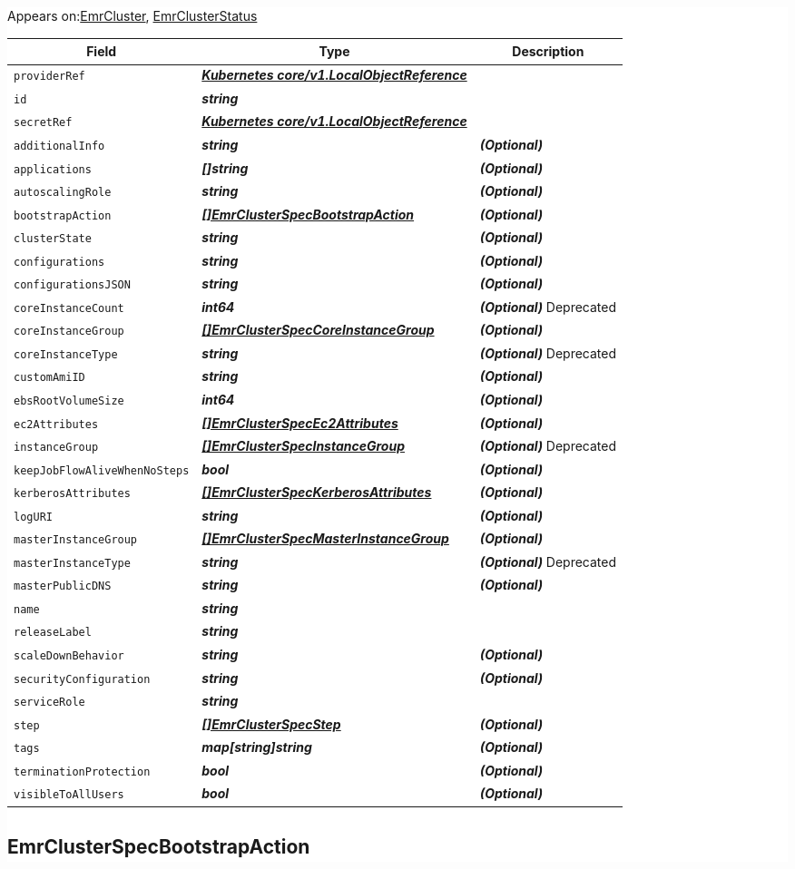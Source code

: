 Appears on:[EmrCluster](#emrcluster), [EmrClusterStatus](#emrclusterstatus)

| Field | Type | Description |
| ------ | ----- | ----------- |
| `providerRef` | ***[Kubernetes core/v1.LocalObjectReference](https://v1-18.docs.kubernetes.io/docs/reference/generated/kubernetes-api/v1.18/#localobjectreference-v1-core)***||
| `id` | ***string***||
| `secretRef` | ***[Kubernetes core/v1.LocalObjectReference](https://v1-18.docs.kubernetes.io/docs/reference/generated/kubernetes-api/v1.18/#localobjectreference-v1-core)***||
| `additionalInfo` | ***string***| ***(Optional)*** |
| `applications` | ***[]string***| ***(Optional)*** |
| `autoscalingRole` | ***string***| ***(Optional)*** |
| `bootstrapAction` | ***[[]EmrClusterSpecBootstrapAction](#emrclusterspecbootstrapaction)***| ***(Optional)*** |
| `clusterState` | ***string***| ***(Optional)*** |
| `configurations` | ***string***| ***(Optional)*** |
| `configurationsJSON` | ***string***| ***(Optional)*** |
| `coreInstanceCount` | ***int64***| ***(Optional)*** Deprecated|
| `coreInstanceGroup` | ***[[]EmrClusterSpecCoreInstanceGroup](#emrclusterspeccoreinstancegroup)***| ***(Optional)*** |
| `coreInstanceType` | ***string***| ***(Optional)*** Deprecated|
| `customAmiID` | ***string***| ***(Optional)*** |
| `ebsRootVolumeSize` | ***int64***| ***(Optional)*** |
| `ec2Attributes` | ***[[]EmrClusterSpecEc2Attributes](#emrclusterspecec2attributes)***| ***(Optional)*** |
| `instanceGroup` | ***[[]EmrClusterSpecInstanceGroup](#emrclusterspecinstancegroup)***| ***(Optional)*** Deprecated|
| `keepJobFlowAliveWhenNoSteps` | ***bool***| ***(Optional)*** |
| `kerberosAttributes` | ***[[]EmrClusterSpecKerberosAttributes](#emrclusterspeckerberosattributes)***| ***(Optional)*** |
| `logURI` | ***string***| ***(Optional)*** |
| `masterInstanceGroup` | ***[[]EmrClusterSpecMasterInstanceGroup](#emrclusterspecmasterinstancegroup)***| ***(Optional)*** |
| `masterInstanceType` | ***string***| ***(Optional)*** Deprecated|
| `masterPublicDNS` | ***string***| ***(Optional)*** |
| `name` | ***string***||
| `releaseLabel` | ***string***||
| `scaleDownBehavior` | ***string***| ***(Optional)*** |
| `securityConfiguration` | ***string***| ***(Optional)*** |
| `serviceRole` | ***string***||
| `step` | ***[[]EmrClusterSpecStep](#emrclusterspecstep)***| ***(Optional)*** |
| `tags` | ***map[string]string***| ***(Optional)*** |
| `terminationProtection` | ***bool***| ***(Optional)*** |
| `visibleToAllUsers` | ***bool***| ***(Optional)*** |
## EmrClusterSpecBootstrapAction
